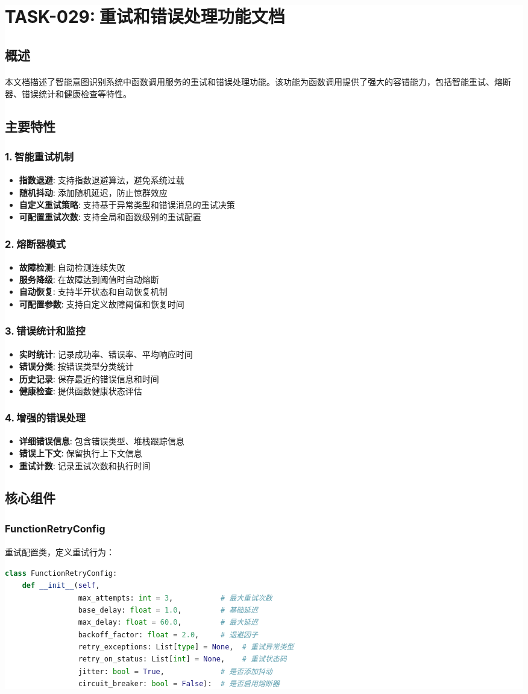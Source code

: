 # TASK-029: 重试和错误处理功能文档

## 概述

本文档描述了智能意图识别系统中函数调用服务的重试和错误处理功能。该功能为函数调用提供了强大的容错能力，包括智能重试、熔断器、错误统计和健康检查等特性。

## 主要特性

### 1. 智能重试机制
- **指数退避**: 支持指数退避算法，避免系统过载
- **随机抖动**: 添加随机延迟，防止惊群效应
- **自定义重试策略**: 支持基于异常类型和错误消息的重试决策
- **可配置重试次数**: 支持全局和函数级别的重试配置

### 2. 熔断器模式
- **故障检测**: 自动检测连续失败
- **服务降级**: 在故障达到阈值时自动熔断
- **自动恢复**: 支持半开状态和自动恢复机制
- **可配置参数**: 支持自定义故障阈值和恢复时间

### 3. 错误统计和监控
- **实时统计**: 记录成功率、错误率、平均响应时间
- **错误分类**: 按错误类型分类统计
- **历史记录**: 保存最近的错误信息和时间
- **健康检查**: 提供函数健康状态评估

### 4. 增强的错误处理
- **详细错误信息**: 包含错误类型、堆栈跟踪信息
- **错误上下文**: 保留执行上下文信息
- **重试计数**: 记录重试次数和执行时间

## 核心组件

### FunctionRetryConfig
重试配置类，定义重试行为：

```python
class FunctionRetryConfig:
    def __init__(self, 
                 max_attempts: int = 3,           # 最大重试次数
                 base_delay: float = 1.0,         # 基础延迟
                 max_delay: float = 60.0,         # 最大延迟
                 backoff_factor: float = 2.0,     # 退避因子
                 retry_exceptions: List[type] = None,  # 重试异常类型
                 retry_on_status: List[int] = None,    # 重试状态码
                 jitter: bool = True,             # 是否添加抖动
                 circuit_breaker: bool = False):  # 是否启用熔断器
```
